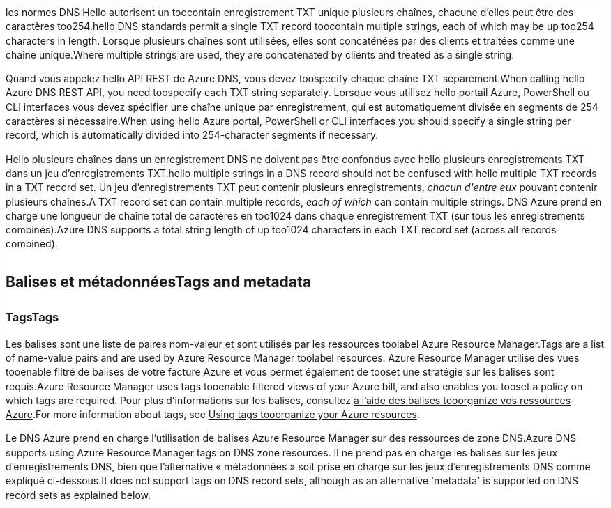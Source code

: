 <span data-ttu-id="5d7cf-162">les normes DNS Hello autorisent un toocontain enregistrement TXT unique plusieurs chaînes, chacune d’elles peut être des caractères too254.</span><span class="sxs-lookup"><span data-stu-id="5d7cf-162">hello DNS standards permit a single TXT record toocontain multiple strings, each of which may be up too254 characters in length.</span></span> <span data-ttu-id="5d7cf-163">Lorsque plusieurs chaînes sont utilisées, elles sont concaténées par des clients et traitées comme une chaîne unique.</span><span class="sxs-lookup"><span data-stu-id="5d7cf-163">Where multiple strings are used, they are concatenated by clients and treated as a single string.</span></span>

<span data-ttu-id="5d7cf-164">Quand vous appelez hello API REST de Azure DNS, vous devez toospecify chaque chaîne TXT séparément.</span><span class="sxs-lookup"><span data-stu-id="5d7cf-164">When calling hello Azure DNS REST API, you need toospecify each TXT string separately.</span></span>  <span data-ttu-id="5d7cf-165">Lorsque vous utilisez hello portail Azure, PowerShell ou CLI interfaces vous devez spécifier une chaîne unique par enregistrement, qui est automatiquement divisée en segments de 254 caractères si nécessaire.</span><span class="sxs-lookup"><span data-stu-id="5d7cf-165">When using hello Azure portal, PowerShell or CLI interfaces you should specify a single string per record, which is automatically divided into 254-character segments if necessary.</span></span>

<span data-ttu-id="5d7cf-166">Hello plusieurs chaînes dans un enregistrement DNS ne doivent pas être confondus avec hello plusieurs enregistrements TXT dans un jeu d’enregistrements TXT.</span><span class="sxs-lookup"><span data-stu-id="5d7cf-166">hello multiple strings in a DNS record should not be confused with hello multiple TXT records in a TXT record set.</span></span>  <span data-ttu-id="5d7cf-167">Un jeu d’enregistrements TXT peut contenir plusieurs enregistrements, *chacun d'entre eux* pouvant contenir plusieurs chaînes.</span><span class="sxs-lookup"><span data-stu-id="5d7cf-167">A TXT record set can contain multiple records, *each of which* can contain multiple strings.</span></span>  <span data-ttu-id="5d7cf-168">DNS Azure prend en charge une longueur de chaîne total de caractères en too1024 dans chaque enregistrement TXT (sur tous les enregistrements combinés).</span><span class="sxs-lookup"><span data-stu-id="5d7cf-168">Azure DNS supports a total string length of up too1024 characters in each TXT record set (across all records combined).</span></span>

## <a name="tags-and-metadata"></a><span data-ttu-id="5d7cf-169">Balises et métadonnées</span><span class="sxs-lookup"><span data-stu-id="5d7cf-169">Tags and metadata</span></span>

### <a name="tags"></a><span data-ttu-id="5d7cf-170">Tags</span><span class="sxs-lookup"><span data-stu-id="5d7cf-170">Tags</span></span>

<span data-ttu-id="5d7cf-171">Les balises sont une liste de paires nom-valeur et sont utilisés par les ressources toolabel Azure Resource Manager.</span><span class="sxs-lookup"><span data-stu-id="5d7cf-171">Tags are a list of name-value pairs and are used by Azure Resource Manager toolabel resources.</span></span>  <span data-ttu-id="5d7cf-172">Azure Resource Manager utilise des vues tooenable filtré de balises de votre facture Azure et vous permet également de tooset une stratégie sur les balises sont requis.</span><span class="sxs-lookup"><span data-stu-id="5d7cf-172">Azure Resource Manager uses tags tooenable filtered views of your Azure bill, and also enables you tooset a policy on which tags are required.</span></span> <span data-ttu-id="5d7cf-173">Pour plus d’informations sur les balises, consultez [à l’aide des balises tooorganize vos ressources Azure](../azure-resource-manager/resource-group-using-tags.md).</span><span class="sxs-lookup"><span data-stu-id="5d7cf-173">For more information about tags, see [Using tags tooorganize your Azure resources](../azure-resource-manager/resource-group-using-tags.md).</span></span>

<span data-ttu-id="5d7cf-174">Le DNS Azure prend en charge l’utilisation de balises Azure Resource Manager sur des ressources de zone DNS.</span><span class="sxs-lookup"><span data-stu-id="5d7cf-174">Azure DNS supports using Azure Resource Manager tags on DNS zone resources.</span></span>  <span data-ttu-id="5d7cf-175">Il ne prend pas en charge les balises sur les jeux d’enregistrements DNS, bien que l’alternative « métadonnées » soit prise en charge sur les jeux d’enregistrements DNS comme expliqué ci-dessous.</span><span class="sxs-lookup"><span data-stu-id="5d7cf-175">It does not support tags on DNS record sets, although as an alternative 'metadata' is supported on DNS record sets as explained below.</span></span>
